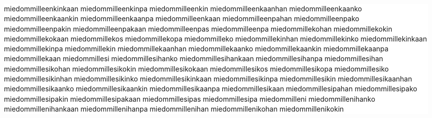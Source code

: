 miedommilleenkinkaan
miedommilleenkinpa
miedommilleenkin
miedommilleenkaanhan
miedommilleenkaanko
miedommilleenkaankin
miedommilleenkaanpa
miedommilleenkaan
miedommilleenpahan
miedommilleenpako
miedommilleenpakin
miedommilleenpakaan
miedommilleenpas
miedommilleenpa
miedommillekohan
miedommillekokin
miedommillekokaan
miedommillekos
miedommillekopa
miedommilleko
miedommillekinhan
miedommillekinko
miedommillekinkaan
miedommillekinpa
miedommillekin
miedommillekaanhan
miedommillekaanko
miedommillekaankin
miedommillekaanpa
miedommillekaan
miedommillesi
miedommillesihanko
miedommillesihankaan
miedommillesihanpa
miedommillesihan
miedommillesikohan
miedommillesikokin
miedommillesikokaan
miedommillesikos
miedommillesikopa
miedommillesiko
miedommillesikinhan
miedommillesikinko
miedommillesikinkaan
miedommillesikinpa
miedommillesikin
miedommillesikaanhan
miedommillesikaanko
miedommillesikaankin
miedommillesikaanpa
miedommillesikaan
miedommillesipahan
miedommillesipako
miedommillesipakin
miedommillesipakaan
miedommillesipas
miedommillesipa
miedommilleni
miedommillenihanko
miedommillenihankaan
miedommillenihanpa
miedommillenihan
miedommillenikohan
miedommillenikokin